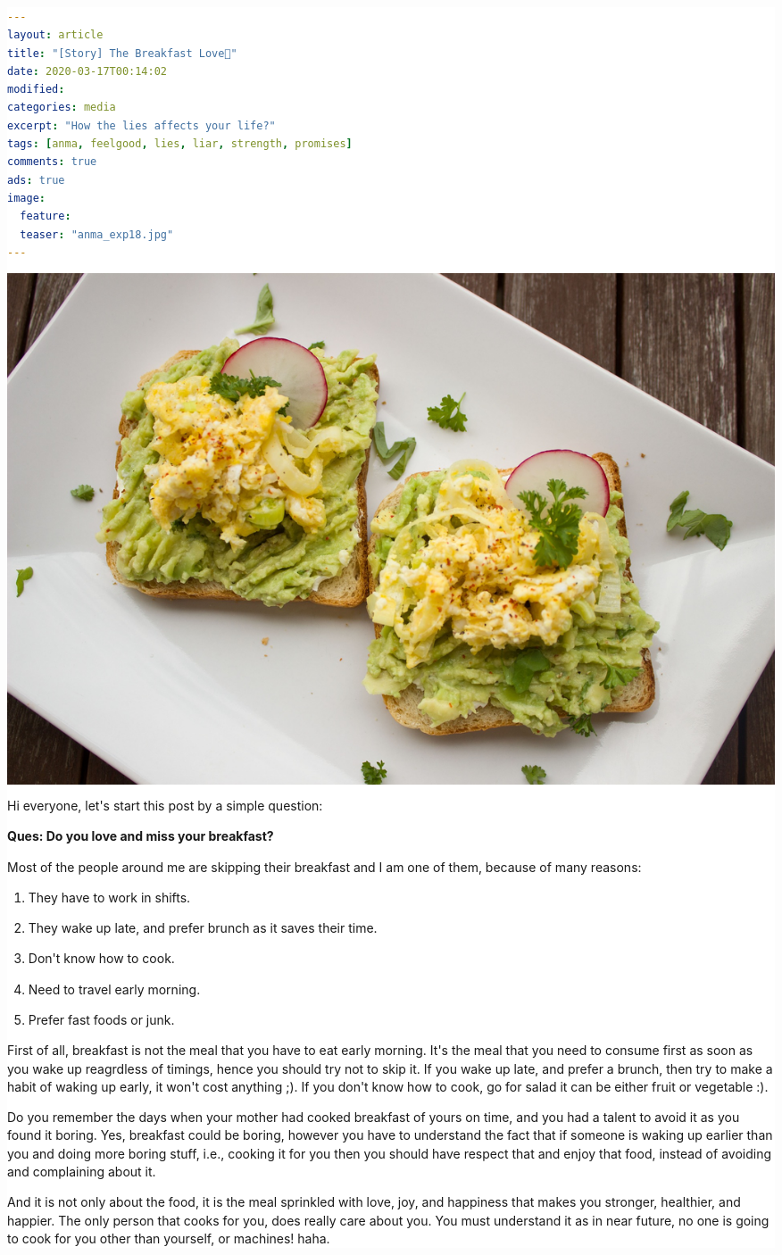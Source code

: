 ```yaml
---
layout: article
title: "[Story] The Breakfast Love💜"
date: 2020-03-17T00:14:02
modified:
categories: media
excerpt: "How the lies affects your life?"
tags: [anma, feelgood, lies, liar, strength, promises]
comments: true
ads: true
image:
  feature:
  teaser: "anma_exp18.jpg"
---
```


<img style="display: block;
    flex-shrink: 1;
    min-width: 0;
    height: auto;
    width: 100%;
    align-self: flex-start;
    margin-right: .5rem;" src="../../images/experience_sarvsav18.jpg" height="480" width="480" />

Hi everyone, let's start this post by a simple question:

**Ques: Do you love and miss your breakfast?**

Most of the people around me are skipping their breakfast and I am one of them, because of many reasons:

1) They have to work in shifts.

2) They wake up late, and prefer brunch as it saves their time.

3) Don't know how to cook.

4) Need to travel early morning.

5) Prefer fast foods or junk.

First of all, breakfast is not the meal that you have to eat early morning. It's the meal that you need to consume first as soon as you wake up reagrdless of timings, hence you should try not to skip it. If you wake up late, and prefer a brunch, then try to make a habit of waking up early, it won't cost anything ;). If you don't know how to cook, go for salad it can be either fruit or vegetable :).

Do you remember the days when your mother had cooked breakfast of yours on time, and you had a talent to avoid it as you found it boring. Yes, breakfast could be boring, however you have to understand the fact that if someone is waking up earlier than you and doing more boring stuff, i.e., cooking it for you then you should have respect that and enjoy that food, instead of avoiding and complaining about it.

And it is not only about the food, it is the meal sprinkled with love, joy, and happiness that makes you stronger, healthier, and happier. The only person that cooks for you, does really care about you. You must understand it as in near future, no one is going to cook for you other than yourself, or machines! haha.
